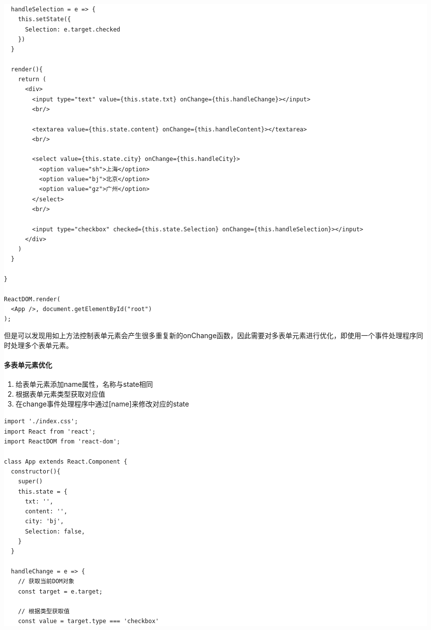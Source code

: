 ```react
  handleSelection = e => {
    this.setState({
      Selection: e.target.checked
    })
  }

  render(){
    return (
      <div>
        <input type="text" value={this.state.txt} onChange={this.handleChange}></input>
        <br/>

        <textarea value={this.state.content} onChange={this.handleContent}></textarea>
        <br/>

        <select value={this.state.city} onChange={this.handleCity}>
          <option value="sh">上海</option>
          <option value="bj">北京</option>
          <option value="gz">广州</option>
        </select>
        <br/>

        <input type="checkbox" checked={this.state.Selection} onChange={this.handleSelection}></input>
      </div>
    )
  }

}

ReactDOM.render(
  <App />, document.getElementById("root")
);
```

但是可以发现用如上方法控制表单元素会产生很多重复新的onChange函数，因此需要对多表单元素进行优化，即使用一个事件处理程序同时处理多个表单元素。

#### 多表单元素优化

1. 给表单元素添加name属性，名称与state相同
2. 根据表单元素类型获取对应值
3. 在change事件处理程序中通过[name]来修改对应的state

```react
import './index.css';
import React from 'react';
import ReactDOM from 'react-dom';

class App extends React.Component {
  constructor(){
    super()
    this.state = {
      txt: '',
      content: '',
      city: 'bj',
      Selection: false,
    }
  }

  handleChange = e => {
    // 获取当前DOM对象
    const target = e.target;

    // 根据类型获取值
    const value = target.type === 'checkbox'
```